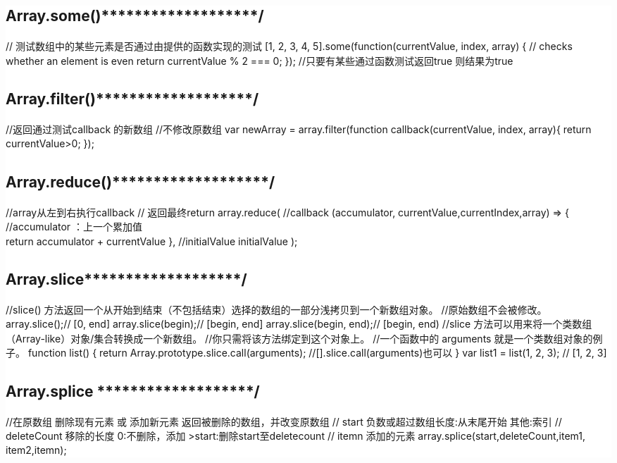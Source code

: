 
## Array.some()*******************/
// 测试数组中的某些元素是否通过由提供的函数实现的测试
[1, 2, 3, 4, 5].some(function(currentValue, index, array) {
// checks whether an element is even
    return currentValue % 2 === 0;
});
//只要有某些通过函数测试返回true 则结果为true

## Array.filter()*******************/
//返回通过测试callback 的新数组
//不修改原数组 
var newArray = array.filter(function callback(currentValue, index, array){
    return currentValue>0;
});

## Array.reduce()*******************/
//array从左到右执行callback
// 返回最终return
array.reduce(
    //callback
    (accumulator, currentValue,currentIndex,array) => {
        //accumulator ：上一个累加值       
        return  accumulator + currentValue
    },
    //initialValue
    initialValue
);

## Array.slice*******************/
//slice() 方法返回一个从开始到结束（不包括结束）选择的数组的一部分浅拷贝到一个新数组对象。
//原始数组不会被修改。
array.slice();// [0, end]
array.slice(begin);// [begin, end]
array.slice(begin, end);// [begin, end)
//slice 方法可以用来将一个类数组（Array-like）对象/集合转换成一个新数组。
//你只需将该方法绑定到这个对象上。 
//一个函数中的 arguments 就是一个类数组对象的例子。
function list() {
  return Array.prototype.slice.call(arguments);
  //[].slice.call(arguments)也可以
}
var list1 = list(1, 2, 3); // [1, 2, 3]

## Array.splice *******************/
//在原数组 删除现有元素 或 添加新元素
返回被删除的数组，并改变原数组
// start 负数或超过数组长度:从末尾开始  其他:索引
// deleteCount 移除的长度 0:不删除，添加   >start:删除start至deletecount
// itemn 添加的元素 
array.splice(start,deleteCount,item1, item2,itemn);
 